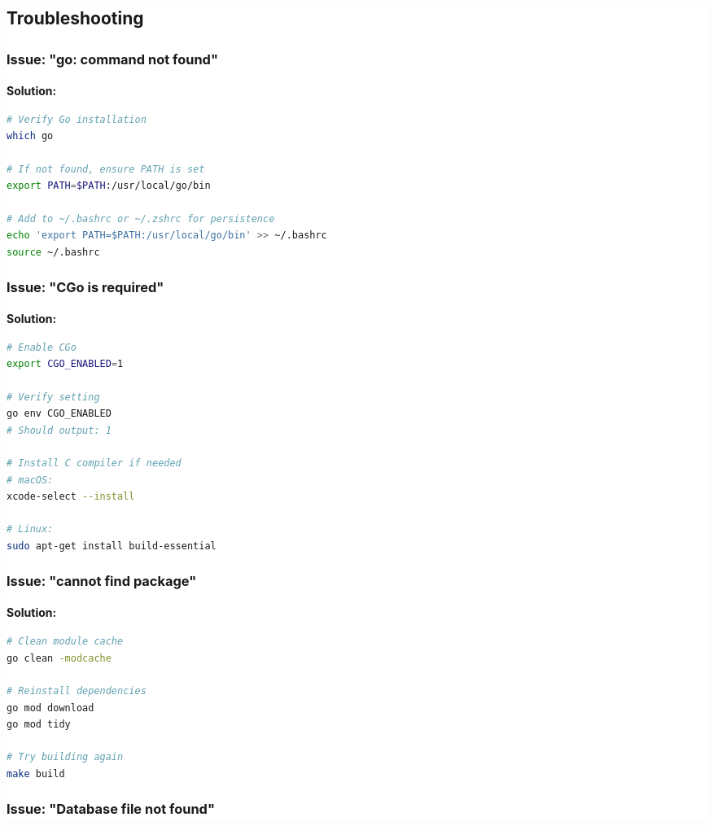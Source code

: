 ## Troubleshooting

### Issue: "go: command not found"

**Solution:**
```bash
# Verify Go installation
which go

# If not found, ensure PATH is set
export PATH=$PATH:/usr/local/go/bin

# Add to ~/.bashrc or ~/.zshrc for persistence
echo 'export PATH=$PATH:/usr/local/go/bin' >> ~/.bashrc
source ~/.bashrc
```

### Issue: "CGo is required"

**Solution:**
```bash
# Enable CGo
export CGO_ENABLED=1

# Verify setting
go env CGO_ENABLED
# Should output: 1

# Install C compiler if needed
# macOS:
xcode-select --install

# Linux:
sudo apt-get install build-essential
```

### Issue: "cannot find package"

**Solution:**
```bash
# Clean module cache
go clean -modcache

# Reinstall dependencies
go mod download
go mod tidy

# Try building again
make build
```

### Issue: "Database file not found"
